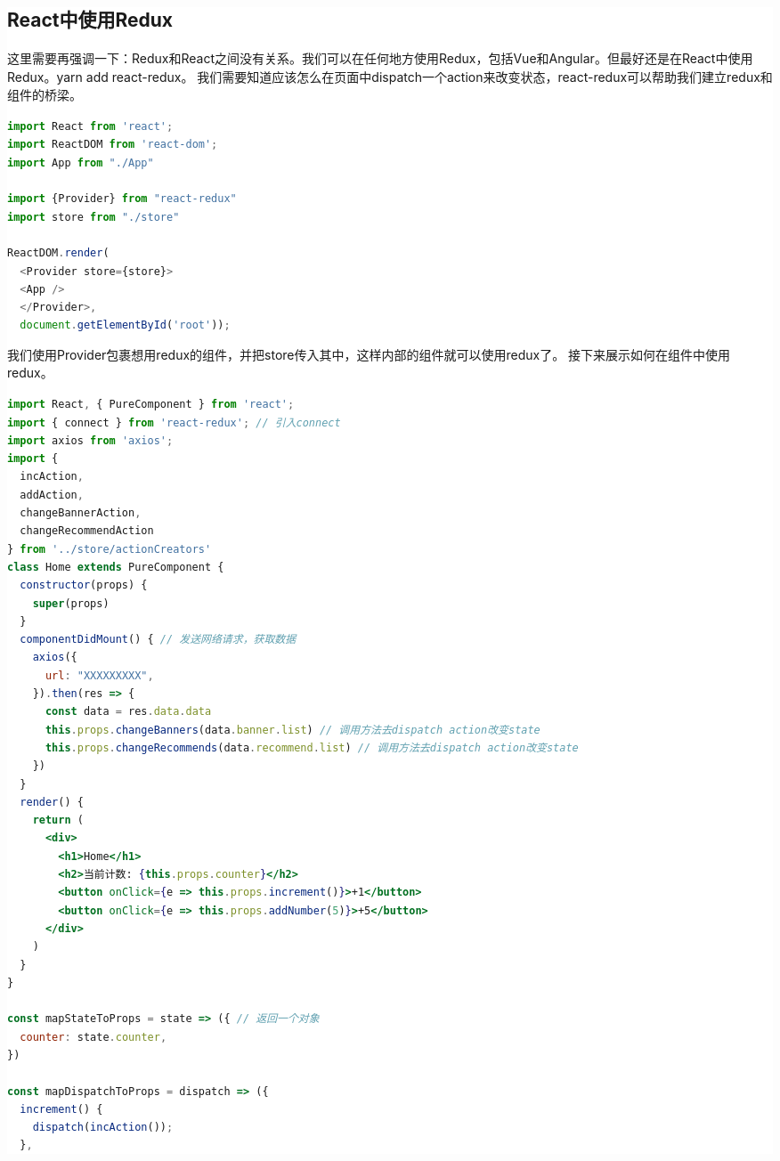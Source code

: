 ## React中使用Redux
这里需要再强调一下：Redux和React之间没有关系。我们可以在任何地方使用Redux，包括Vue和Angular。但最好还是在React中使用Redux。yarn add react-redux。
我们需要知道应该怎么在页面中dispatch一个action来改变状态，react-redux可以帮助我们建立redux和组件的桥梁。
```js index.js
import React from 'react';
import ReactDOM from 'react-dom';
import App from "./App"

import {Provider} from "react-redux"
import store from "./store"

ReactDOM.render(
  <Provider store={store}>
  <App />
  </Provider>,
  document.getElementById('root'));
```
我们使用Provider包裹想用redux的组件，并把store传入其中，这样内部的组件就可以使用redux了。
接下来展示如何在组件中使用redux。
```jsx Home.js
import React, { PureComponent } from 'react';
import { connect } from 'react-redux'; // 引入connect
import axios from 'axios';
import {
  incAction,
  addAction,
  changeBannerAction,
  changeRecommendAction
} from '../store/actionCreators'
class Home extends PureComponent {
  constructor(props) {
    super(props)
  }
  componentDidMount() { // 发送网络请求，获取数据
    axios({
      url: "XXXXXXXXX",
    }).then(res => {
      const data = res.data.data
      this.props.changeBanners(data.banner.list) // 调用方法去dispatch action改变state
      this.props.changeRecommends(data.recommend.list) // 调用方法去dispatch action改变state
    })
  }
  render() {
    return (
      <div>
        <h1>Home</h1>
        <h2>当前计数: {this.props.counter}</h2>
        <button onClick={e => this.props.increment()}>+1</button> 
        <button onClick={e => this.props.addNumber(5)}>+5</button>
      </div>
    )
  }
}

const mapStateToProps = state => ({ // 返回一个对象
  counter: state.counter,
})

const mapDispatchToProps = dispatch => ({
  increment() {
    dispatch(incAction());
  },
```